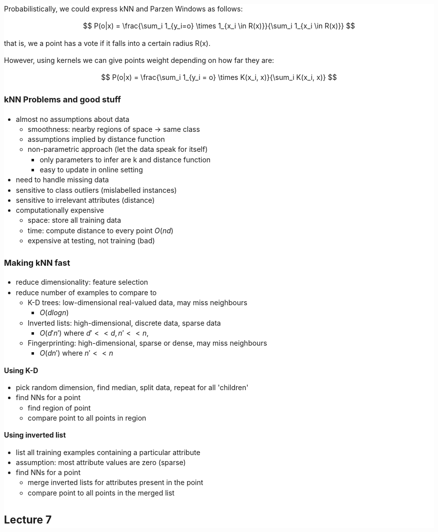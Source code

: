 Probabilistically, we could express kNN and Parzen Windows as follows:

$$ P(o|x) = \frac{\sum_i 1_{y_i=o} \times 1_{x_i \in R(x)}}{\sum_i 1_{x_i \in R(x)}} $$

that is, we a point has a vote if it falls into a certain radius R(x).

However, using kernels we can give points weight depending on how far they are:

$$ P(o|x) = \frac{\sum_i 1_{y_i = o} \times K(x_i, x)}{\sum_i K(x_i, x)} $$

### kNN Problems and good stuff

 - almost no assumptions about data
     + smoothness: nearby regions of space -> same class
     + assumptions implied by distance function
     + non-parametric approach (let the data speak for itself)
         * only parameters to infer are k and distance function
         * easy to update in online setting
 - need to handle missing data
 - sensitive to class outliers (mislabelled instances)
 - sensitive to irrelevant attributes (distance)
 - computationally expensive
     + space: store all training data
     + time: compute distance to every point $O(nd)$
     + expensive at testing, not training (bad)

### Making kNN fast

 - reduce dimensionality: feature selection
 - reduce number of examples to compare to
     + K-D trees: low-dimensional real-valued data, may miss neighbours
         * $O(d log n)$
     + Inverted lists: high-dimensional, discrete data, sparse data
         * $O(d'n')$ where $d' << d, n' << n$,
     + Fingerprinting: high-dimensional, sparse or dense, may miss neighbours
         * $O(dn')$ where $n' << n$ 

__Using K-D__

 - pick random dimension, find median, split data, repeat for all 'children'
 - find NNs for a point
     + find region of point
     + compare point to all points in region

__Using inverted list__

 - list all training examples containing a particular attribute
 - assumption: most attribute values are zero (sparse)
 - find NNs for a point
     + merge inverted lists for attributes present in the point
     + compare point to all points in the merged list


## Lecture 7
